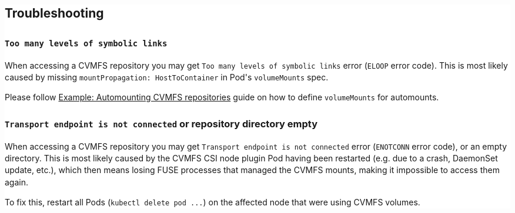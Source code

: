 ## Troubleshooting

### `Too many levels of symbolic links`

When accessing a CVMFS repository you may get `Too many levels of symbolic links` error (`ELOOP` error code). This is most likely caused by missing `mountPropagation: HostToContainer` in Pod's `volumeMounts` spec.

Please follow [Example: Automounting CVMFS repositories](#example-automounting-cvmfs-repositories) guide on how to define `volumeMounts` for automounts.

### `Transport endpoint is not connected` or repository directory empty

When accessing a CVMFS repository you may get `Transport endpoint is not connected` error (`ENOTCONN` error code), or an empty directory. This is most likely caused by the CVMFS CSI node plugin Pod having been restarted (e.g. due to a crash, DaemonSet update, etc.), which then means losing FUSE processes that managed the CVMFS mounts, making it impossible to access them again.

To fix this, restart all Pods (`kubectl delete pod ...`) on the affected node that were using CVMFS volumes.
